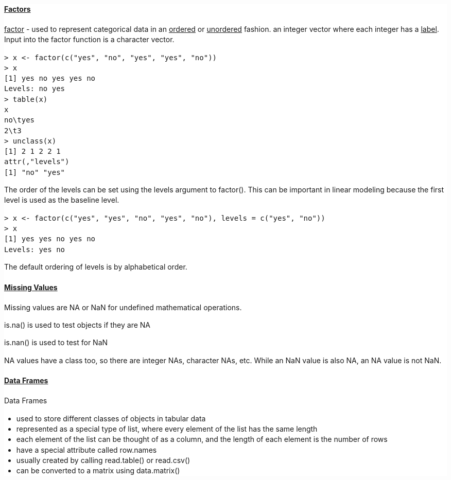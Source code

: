 <h4><u>Factors</u></h4>

<p><u>factor</u> - used to represent categorical data in an <u>ordered</u> or <u>unordered</u> fashion. an integer vector where each integer has a <u>label</u>. Input into the factor function is a character vector.</p>

<pre>
&gt; x <- factor(c("yes", "no", "yes", "yes", "no"))
&gt; x
[1] yes no yes yes no
Levels: no yes
&gt; table(x)
x
no\tyes
2\t3
&gt; unclass(x)
[1] 2 1 2 2 1
attr(,"levels")
[1] "no" "yes"
</pre>

<p>The order of the levels can be set using the <span class="code">levels</span> argument to <span class="code">factor()</span>. This can be important in linear modeling because the first level is used as the baseline level.</p>

<pre>
&gt; x <- factor(c("yes", "yes", "no", "yes", "no"), levels = c("yes", "no"))
&gt; x
[1] yes yes no yes no
Levels: yes no
</pre>

<p>The default ordering of levels is by alphabetical order.</p>

<h4><u>Missing Values</u></h4>

<p>Missing values are NA or NaN for undefined mathematical operations.</p>

<p><span class="code">is.na()</span> is used to test objects if they are NA</p>

<p><span class="code">is.nan()</span> is used to test for NaN</p>

<p>NA values have a class too, so there are integer NAs, character NAs, etc. While an NaN value is also NA, an NA value is not NaN.</p>

<h4><u>Data Frames</u></h4>

<p>Data Frames</p>
<ul>
<li>used to store different classes of objects in tabular data</li>
<li>represented as a special type of list, where every element of the list has the same length</li>
<li>each element of the list can be thought of as a column, and the length of each element is the number of rows</li>
<li>have a special attribute called <span class="code">row.names</span></li>
<li>usually created by calling <span class="code">read.table()</span> or <span class="code">read.csv()</span></li>
<li>can be converted to a matrix using <span class="code">data.matrix()</span></li>
</ul>

